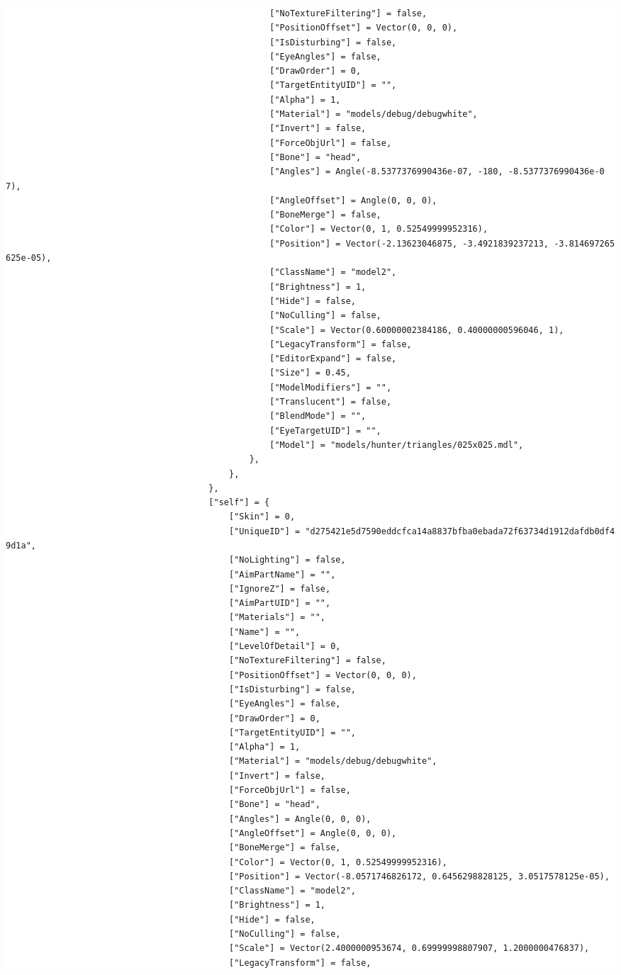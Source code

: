 														["NoTextureFiltering"] = false,
														["PositionOffset"] = Vector(0, 0, 0),
														["IsDisturbing"] = false,
														["EyeAngles"] = false,
														["DrawOrder"] = 0,
														["TargetEntityUID"] = "",
														["Alpha"] = 1,
														["Material"] = "models/debug/debugwhite",
														["Invert"] = false,
														["ForceObjUrl"] = false,
														["Bone"] = "head",
														["Angles"] = Angle(-8.5377376990436e-07, -180, -8.5377376990436e-07),
														["AngleOffset"] = Angle(0, 0, 0),
														["BoneMerge"] = false,
														["Color"] = Vector(0, 1, 0.52549999952316),
														["Position"] = Vector(-2.13623046875, -3.4921839237213, -3.814697265625e-05),
														["ClassName"] = "model2",
														["Brightness"] = 1,
														["Hide"] = false,
														["NoCulling"] = false,
														["Scale"] = Vector(0.60000002384186, 0.40000000596046, 1),
														["LegacyTransform"] = false,
														["EditorExpand"] = false,
														["Size"] = 0.45,
														["ModelModifiers"] = "",
														["Translucent"] = false,
														["BlendMode"] = "",
														["EyeTargetUID"] = "",
														["Model"] = "models/hunter/triangles/025x025.mdl",
													},
												},
											},
											["self"] = {
												["Skin"] = 0,
												["UniqueID"] = "d275421e5d7590eddcfca14a8837bfba0ebada72f63734d1912dafdb0df49d1a",
												["NoLighting"] = false,
												["AimPartName"] = "",
												["IgnoreZ"] = false,
												["AimPartUID"] = "",
												["Materials"] = "",
												["Name"] = "",
												["LevelOfDetail"] = 0,
												["NoTextureFiltering"] = false,
												["PositionOffset"] = Vector(0, 0, 0),
												["IsDisturbing"] = false,
												["EyeAngles"] = false,
												["DrawOrder"] = 0,
												["TargetEntityUID"] = "",
												["Alpha"] = 1,
												["Material"] = "models/debug/debugwhite",
												["Invert"] = false,
												["ForceObjUrl"] = false,
												["Bone"] = "head",
												["Angles"] = Angle(0, 0, 0),
												["AngleOffset"] = Angle(0, 0, 0),
												["BoneMerge"] = false,
												["Color"] = Vector(0, 1, 0.52549999952316),
												["Position"] = Vector(-8.0571746826172, 0.6456298828125, 3.0517578125e-05),
												["ClassName"] = "model2",
												["Brightness"] = 1,
												["Hide"] = false,
												["NoCulling"] = false,
												["Scale"] = Vector(2.4000000953674, 0.69999998807907, 1.2000000476837),
												["LegacyTransform"] = false,